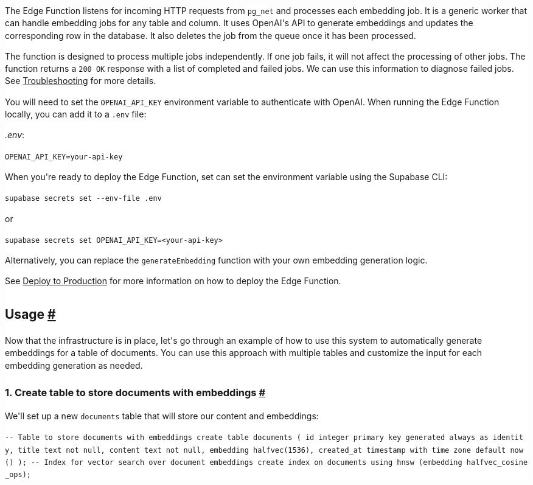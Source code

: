 The Edge Function listens for incoming HTTP requests from `pg_net` and processes each embedding job. It is a generic worker that can handle embedding jobs for any table and column. It uses OpenAI's API to generate embeddings and updates the corresponding row in the database. It also deletes the job from the queue once it has been processed.

The function is designed to process multiple jobs independently. If one job fails, it will not affect the processing of other jobs. The function returns a `200 OK` response with a list of completed and failed jobs. We can use this information to diagnose failed jobs. See [Troubleshooting](https://supabase.com/docs/guides/ai/automatic-embeddings#troubleshooting) for more details.

You will need to set the `OPENAI_API_KEY` environment variable to authenticate with OpenAI. When running the Edge Function locally, you can add it to a `.env` file:

_.env_:

`
OPENAI_API_KEY=your-api-key
`

When you're ready to deploy the Edge Function, set can set the environment variable using the Supabase CLI:

`
supabase secrets set --env-file .env
`

or

`
supabase secrets set OPENAI_API_KEY=<your-api-key>
`

Alternatively, you can replace the `generateEmbedding` function with your own embedding generation logic.

See [Deploy to Production](https://supabase.com/docs/guides/functions/deploy) for more information on how to deploy the Edge Function.

## Usage [\#](https://supabase.com/docs/guides/ai/automatic-embeddings\#usage)

Now that the infrastructure is in place, let's go through an example of how to use this system to automatically generate embeddings for a table of documents. You can use this approach with multiple tables and customize the input for each embedding generation as needed.

### 1\. Create table to store documents with embeddings [\#](https://supabase.com/docs/guides/ai/automatic-embeddings\#1-create-table-to-store-documents-with-embeddings)

We'll set up a new `documents` table that will store our content and embeddings:

`
-- Table to store documents with embeddings
create table documents (
id integer primary key generated always as identity,
title text not null,
content text not null,
embedding halfvec(1536),
created_at timestamp with time zone default now()
);
-- Index for vector search over document embeddings
create index on documents using hnsw (embedding halfvec_cosine_ops);
`
